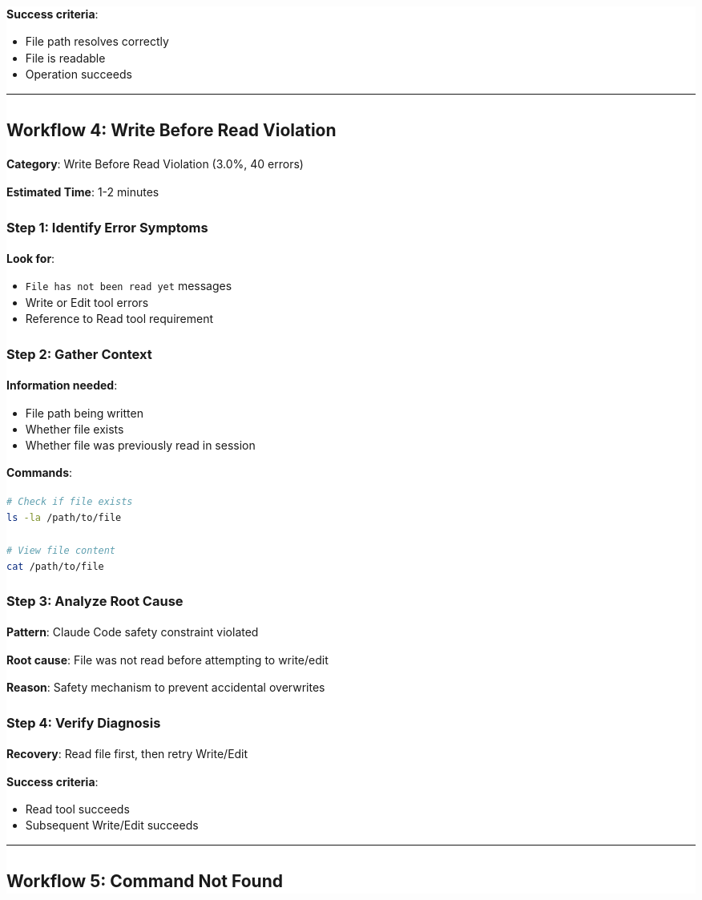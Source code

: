 **Success criteria**:
- File path resolves correctly
- File is readable
- Operation succeeds

---

## Workflow 4: Write Before Read Violation

**Category**: Write Before Read Violation (3.0%, 40 errors)

**Estimated Time**: 1-2 minutes

### Step 1: Identify Error Symptoms

**Look for**:
- `File has not been read yet` messages
- Write or Edit tool errors
- Reference to Read tool requirement

### Step 2: Gather Context

**Information needed**:
- File path being written
- Whether file exists
- Whether file was previously read in session

**Commands**:
```bash
# Check if file exists
ls -la /path/to/file

# View file content
cat /path/to/file
```

### Step 3: Analyze Root Cause

**Pattern**: Claude Code safety constraint violated

**Root cause**: File was not read before attempting to write/edit

**Reason**: Safety mechanism to prevent accidental overwrites

### Step 4: Verify Diagnosis

**Recovery**: Read file first, then retry Write/Edit

**Success criteria**:
- Read tool succeeds
- Subsequent Write/Edit succeeds

---

## Workflow 5: Command Not Found
